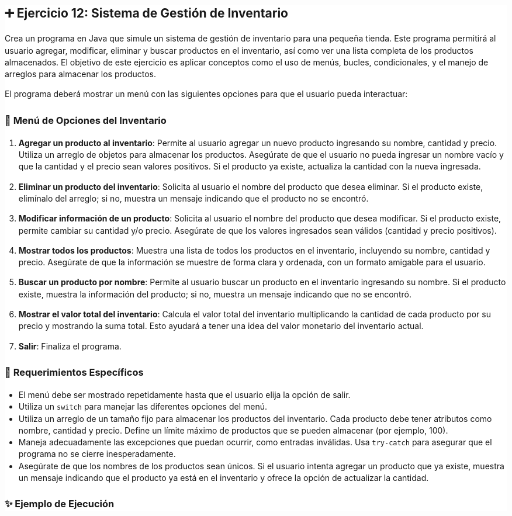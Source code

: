 
## ➕ **Ejercicio 12: Sistema de Gestión de Inventario**

Crea un programa en Java que simule un sistema de gestión de inventario para una pequeña tienda. Este programa permitirá al usuario agregar, modificar, eliminar y buscar productos en el inventario, así como ver una lista completa de los productos almacenados. El objetivo de este ejercicio es aplicar conceptos como el uso de menús, bucles, condicionales, y el manejo de arreglos para almacenar los productos.

El programa deberá mostrar un menú con las siguientes opciones para que el usuario pueda interactuar:

### 🔹 **Menú de Opciones del Inventario**

1. **Agregar un producto al inventario**: Permite al usuario agregar un nuevo producto ingresando su nombre, cantidad y precio. Utiliza un arreglo de objetos para almacenar los productos. Asegúrate de que el usuario no pueda ingresar un nombre vacío y que la cantidad y el precio sean valores positivos. Si el producto ya existe, actualiza la cantidad con la nueva ingresada.

2. **Eliminar un producto del inventario**: Solicita al usuario el nombre del producto que desea eliminar. Si el producto existe, elimínalo del arreglo; si no, muestra un mensaje indicando que el producto no se encontró.

3. **Modificar información de un producto**: Solicita al usuario el nombre del producto que desea modificar. Si el producto existe, permite cambiar su cantidad y/o precio. Asegúrate de que los valores ingresados sean válidos (cantidad y precio positivos).

4. **Mostrar todos los productos**: Muestra una lista de todos los productos en el inventario, incluyendo su nombre, cantidad y precio. Asegúrate de que la información se muestre de forma clara y ordenada, con un formato amigable para el usuario.

5. **Buscar un producto por nombre**: Permite al usuario buscar un producto en el inventario ingresando su nombre. Si el producto existe, muestra la información del producto; si no, muestra un mensaje indicando que no se encontró.

6. **Mostrar el valor total del inventario**: Calcula el valor total del inventario multiplicando la cantidad de cada producto por su precio y mostrando la suma total. Esto ayudará a tener una idea del valor monetario del inventario actual.

7. **Salir**: Finaliza el programa.

### 📝 **Requerimientos Específicos**

- El menú debe ser mostrado repetidamente hasta que el usuario elija la opción de salir.
- Utiliza un `switch` para manejar las diferentes opciones del menú.
- Utiliza un arreglo de un tamaño fijo para almacenar los productos del inventario. Cada producto debe tener atributos como nombre, cantidad y precio. Define un límite máximo de productos que se pueden almacenar (por ejemplo, 100).
- Maneja adecuadamente las excepciones que puedan ocurrir, como entradas inválidas. Usa `try-catch` para asegurar que el programa no se cierre inesperadamente.
- Asegúrate de que los nombres de los productos sean únicos. Si el usuario intenta agregar un producto que ya existe, muestra un mensaje indicando que el producto ya está en el inventario y ofrece la opción de actualizar la cantidad.

### ✨ **Ejemplo de Ejecución**
